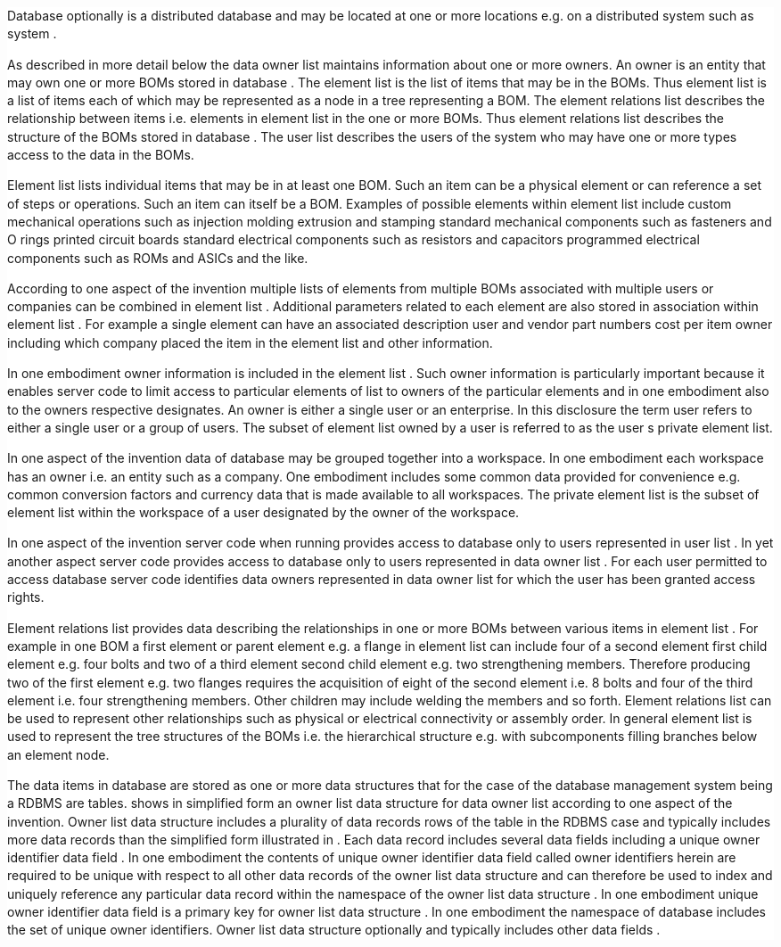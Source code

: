 Database optionally is a distributed database and may be located at one or more locations e.g. on a distributed system such as system .

As described in more detail below the data owner list maintains information about one or more owners. An owner is an entity that may own one or more BOMs stored in database . The element list is the list of items that may be in the BOMs. Thus element list is a list of items each of which may be represented as a node in a tree representing a BOM. The element relations list describes the relationship between items i.e. elements in element list in the one or more BOMs. Thus element relations list describes the structure of the BOMs stored in database . The user list describes the users of the system who may have one or more types access to the data in the BOMs.

Element list lists individual items that may be in at least one BOM. Such an item can be a physical element or can reference a set of steps or operations. Such an item can itself be a BOM. Examples of possible elements within element list include custom mechanical operations such as injection molding extrusion and stamping standard mechanical components such as fasteners and O rings printed circuit boards standard electrical components such as resistors and capacitors programmed electrical components such as ROMs and ASICs and the like.

According to one aspect of the invention multiple lists of elements from multiple BOMs associated with multiple users or companies can be combined in element list . Additional parameters related to each element are also stored in association within element list . For example a single element can have an associated description user and vendor part numbers cost per item owner including which company placed the item in the element list and other information.

In one embodiment owner information is included in the element list . Such owner information is particularly important because it enables server code to limit access to particular elements of list to owners of the particular elements and in one embodiment also to the owners respective designates. An owner is either a single user or an enterprise. In this disclosure the term user refers to either a single user or a group of users. The subset of element list owned by a user is referred to as the user s private element list. 

In one aspect of the invention data of database may be grouped together into a workspace. In one embodiment each workspace has an owner i.e. an entity such as a company. One embodiment includes some common data provided for convenience e.g. common conversion factors and currency data that is made available to all workspaces. The private element list is the subset of element list within the workspace of a user designated by the owner of the workspace.

In one aspect of the invention server code when running provides access to database only to users represented in user list . In yet another aspect server code provides access to database only to users represented in data owner list . For each user permitted to access database server code identifies data owners represented in data owner list for which the user has been granted access rights.

Element relations list provides data describing the relationships in one or more BOMs between various items in element list . For example in one BOM a first element or parent element e.g. a flange in element list can include four of a second element first child element e.g. four bolts and two of a third element second child element e.g. two strengthening members. Therefore producing two of the first element e.g. two flanges requires the acquisition of eight of the second element i.e. 8 bolts and four of the third element i.e. four strengthening members. Other children may include welding the members and so forth. Element relations list can be used to represent other relationships such as physical or electrical connectivity or assembly order. In general element list is used to represent the tree structures of the BOMs i.e. the hierarchical structure e.g. with subcomponents filling branches below an element node.

The data items in database are stored as one or more data structures that for the case of the database management system being a RDBMS are tables. shows in simplified form an owner list data structure for data owner list according to one aspect of the invention. Owner list data structure includes a plurality of data records rows of the table in the RDBMS case and typically includes more data records than the simplified form illustrated in . Each data record includes several data fields including a unique owner identifier data field . In one embodiment the contents of unique owner identifier data field called owner identifiers herein are required to be unique with respect to all other data records of the owner list data structure and can therefore be used to index and uniquely reference any particular data record within the namespace of the owner list data structure . In one embodiment unique owner identifier data field is a primary key for owner list data structure . In one embodiment the namespace of database includes the set of unique owner identifiers. Owner list data structure optionally and typically includes other data fields .
